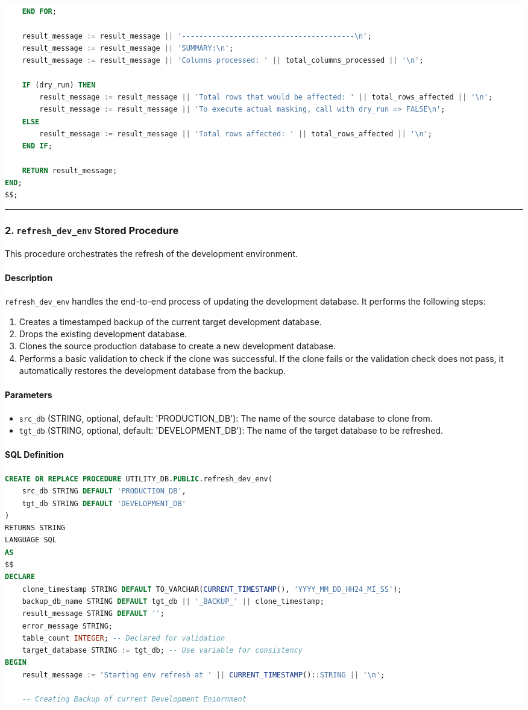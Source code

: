 ```sql
    END FOR;

    result_message := result_message || '----------------------------------------\n';
    result_message := result_message || 'SUMMARY:\n';
    result_message := result_message || 'Columns processed: ' || total_columns_processed || '\n';

    IF (dry_run) THEN
        result_message := result_message || 'Total rows that would be affected: ' || total_rows_affected || '\n';
        result_message := result_message || 'To execute actual masking, call with dry_run => FALSE\n';
    ELSE
        result_message := result_message || 'Total rows affected: ' || total_rows_affected || '\n';
    END IF;

    RETURN result_message;
END;
$$;
```

-----

### 2\. `refresh_dev_env` Stored Procedure

This procedure orchestrates the refresh of the development environment.

#### **Description**

`refresh_dev_env` handles the end-to-end process of updating the development database. It performs the following steps:

1.  Creates a timestamped backup of the current target development database.
2.  Drops the existing development database.
3.  Clones the source production database to create a new development database.
4.  Performs a basic validation to check if the clone was successful. If the clone fails or the validation check does not pass, it automatically restores the development database from the backup.

#### **Parameters**

  * `src_db` (STRING, optional, default: 'PRODUCTION\_DB'): The name of the source database to clone from.
  * `tgt_db` (STRING, optional, default: 'DEVELOPMENT\_DB'): The name of the target database to be refreshed.

#### **SQL Definition**

```sql
CREATE OR REPLACE PROCEDURE UTILITY_DB.PUBLIC.refresh_dev_env(
    src_db STRING DEFAULT 'PRODUCTION_DB',
    tgt_db STRING DEFAULT 'DEVELOPMENT_DB'
)
RETURNS STRING
LANGUAGE SQL
AS
$$
DECLARE
    clone_timestamp STRING DEFAULT TO_VARCHAR(CURRENT_TIMESTAMP(), 'YYYY_MM_DD_HH24_MI_SS');
    backup_db_name STRING DEFAULT tgt_db || '_BACKUP_' || clone_timestamp;
    result_message STRING DEFAULT '';
    error_message STRING;
    table_count INTEGER; -- Declared for validation
    target_database STRING := tgt_db; -- Use variable for consistency
BEGIN
    result_message := 'Starting env refresh at ' || CURRENT_TIMESTAMP()::STRING || '\n';

    -- Creating Backup of current Development Eniornment
```